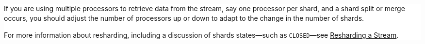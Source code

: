  If you are using multiple processors to retrieve data from the stream, say one processor per shard, and a shard split or merge occurs, you should adjust the number of processors up or down to adapt to the change in the number of shards\. 

 For more information about resharding, including a discussion of shards states—such as `CLOSED`—see [Resharding a Stream](kinesis-using-sdk-java-resharding.md)\. 